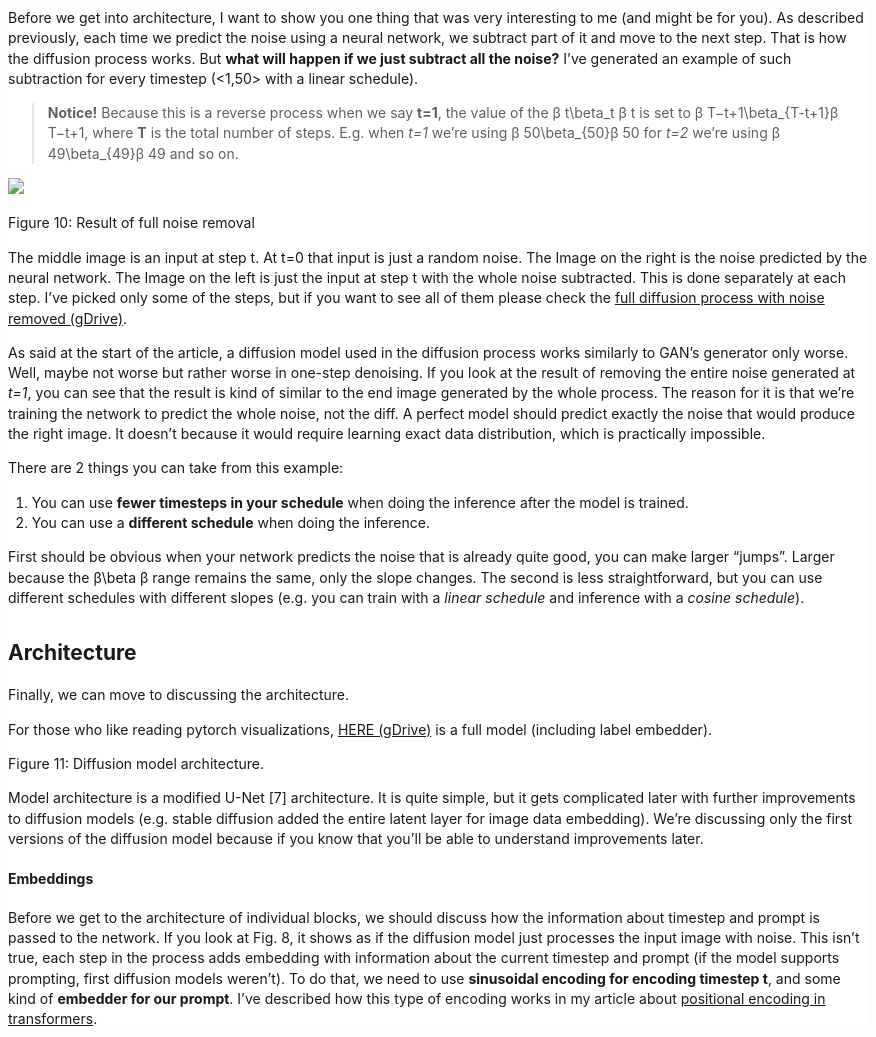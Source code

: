 Before we get into architecture, I want to show you one thing that was very interesting to me (and might be for you). As described previously, each time we predict the noise using a neural network, we subtract part of it and move to the next step. That is how the diffusion process works. But **what will happen if we just subtract all the noise?** I’ve generated an example of such subtraction for every timestep (<1,50> with a linear schedule).

> **Notice!** Because this is a reverse process when we say **t=1**, the value of the β t\\beta\_t β t​ is set to β T−t+1\\beta\_{T-t+1}β T−t+1​, where **T** is the total number of steps. E.g. when _t=1_ we’re using β 50\\beta\_{50}β 50​ for _t=2_ we’re using β 49\\beta\_{49}β 49​ and so on.

![](https://erdem.pl/static/90207efb3cb80cde5f359b2205b0303a/0f840/sample_full_noise_removal.jpg)

Figure 10: Result of full noise removal

The middle image is an input at step t. At t=0 that input is just a random noise. The Image on the right is the noise predicted by the neural network. The Image on the left is just the input at step t with the whole noise subtracted. This is done separately at each step. I’ve picked only some of the steps, but if you want to see all of them please check the [full diffusion process with noise removed (gDrive)][A].

As said at the start of the article, a diffusion model used in the diffusion process works similarly to GAN’s generator only worse. Well, maybe not worse but rather worse in one-step denoising. If you look at the result of removing the entire noise generated at _t=1_, you can see that the result is kind of similar to the end image generated by the whole process. The reason for it is that we’re training the network to predict the whole noise, not the diff. A perfect model should predict exactly the noise that would produce the right image. It doesn’t because it would require learning exact data distribution, which is practically impossible.

There are 2 things you can take from this example:

1.  You can use **fewer timesteps in your schedule** when doing the inference after the model is trained.
2.  You can use a **different schedule** when doing the inference.

First should be obvious when your network predicts the noise that is already quite good, you can make larger “jumps”. Larger because the β\\beta β range remains the same, only the slope changes. The second is less straightforward, but you can use different schedules with different slopes (e.g. you can train with a _linear schedule_ and inference with a _cosine schedule_).

## Architecture

Finally, we can move to discussing the architecture.

For those who like reading pytorch visualizations, [HERE (gDrive)][B] is a full model (including label embedder).

Figure 11: Diffusion model architecture.

Model architecture is a modified U-Net [7] architecture. It is quite simple, but it gets complicated later with further improvements to diffusion models (e.g. stable diffusion added the entire latent layer for image data embedding). We’re discussing only the first versions of the diffusion model because if you know that you’ll be able to understand improvements later.

#### Embeddings

Before we get to the architecture of individual blocks, we should discuss how the information about timestep and prompt is passed to the network. If you look at Fig. 8, it shows as if the diffusion model just processes the input image with noise. This isn’t true, each step in the process adds embedding with information about the current timestep and prompt (if the model supports prompting, first diffusion models weren’t). To do that, we need to use **sinusoidal encoding for encoding timestep t**, and some kind of **embedder for our prompt**. I’ve described how this type of encoding works in my article about [positional encoding in transformers][C].


[A]: https://drive.google.com/file/d/13UCkMZCs_AktbkEAAmJ_jeumuZlGFC0e/view?usp=sharing
[B]: https://drive.google.com/file/d/1XVwlD8wuTazW2myf4sV-TZF_YkIfwL7z/view?usp=sharing
[C]: https://erdem.pl/2021/05/understanding-positional-encoding-in-transformers#positional-encoding-visualization
[D]: https://www.cs.toronto.edu/~kriz/cifar.html
[E]: https://erdem.pl/2021/05/introduction-to-attention-mechanism